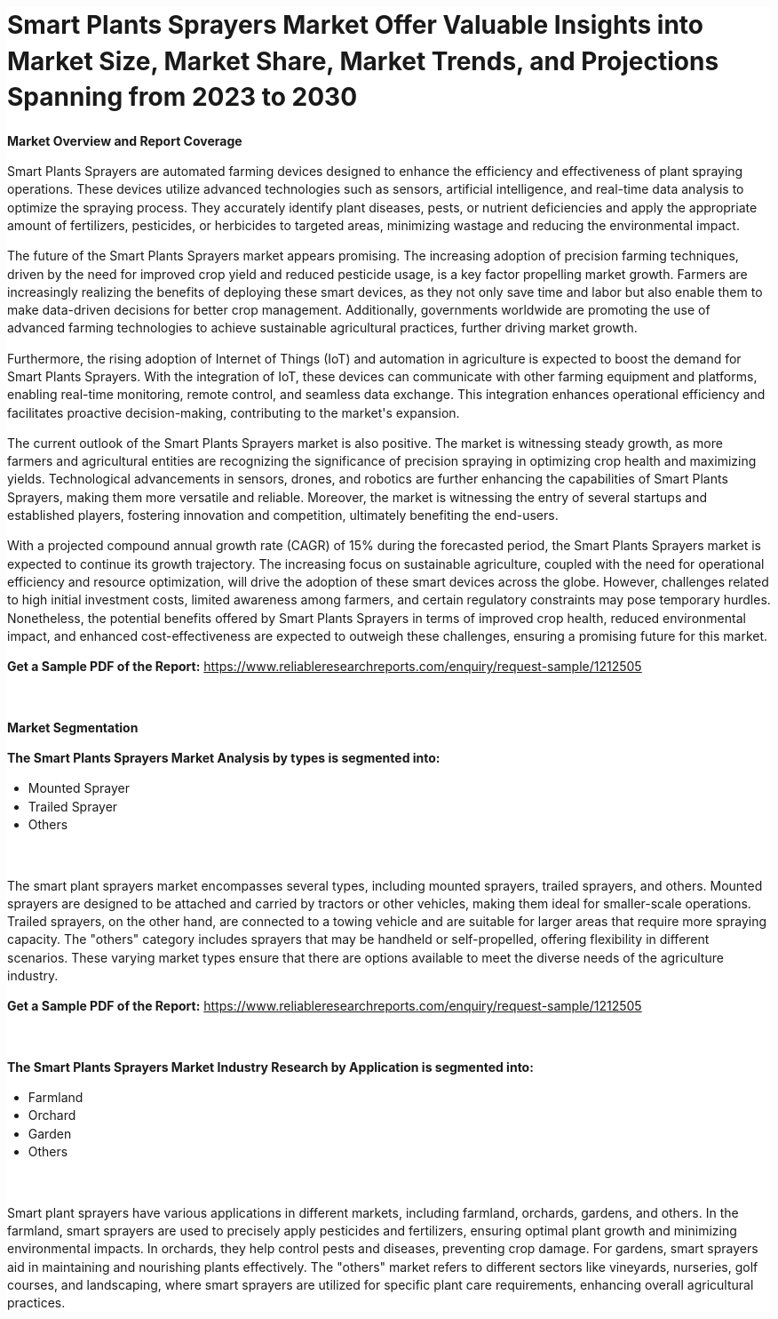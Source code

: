 <p><h1>Smart Plants Sprayers Market Offer Valuable Insights into Market Size, Market Share, Market Trends, and Projections Spanning from 2023 to 2030</h1></p><p><strong>Market Overview and Report Coverage</strong></p>
<p><p>Smart Plants Sprayers are automated farming devices designed to enhance the efficiency and effectiveness of plant spraying operations. These devices utilize advanced technologies such as sensors, artificial intelligence, and real-time data analysis to optimize the spraying process. They accurately identify plant diseases, pests, or nutrient deficiencies and apply the appropriate amount of fertilizers, pesticides, or herbicides to targeted areas, minimizing wastage and reducing the environmental impact.</p><p>The future of the Smart Plants Sprayers market appears promising. The increasing adoption of precision farming techniques, driven by the need for improved crop yield and reduced pesticide usage, is a key factor propelling market growth. Farmers are increasingly realizing the benefits of deploying these smart devices, as they not only save time and labor but also enable them to make data-driven decisions for better crop management. Additionally, governments worldwide are promoting the use of advanced farming technologies to achieve sustainable agricultural practices, further driving market growth.</p><p>Furthermore, the rising adoption of Internet of Things (IoT) and automation in agriculture is expected to boost the demand for Smart Plants Sprayers. With the integration of IoT, these devices can communicate with other farming equipment and platforms, enabling real-time monitoring, remote control, and seamless data exchange. This integration enhances operational efficiency and facilitates proactive decision-making, contributing to the market's expansion.</p><p>The current outlook of the Smart Plants Sprayers market is also positive. The market is witnessing steady growth, as more farmers and agricultural entities are recognizing the significance of precision spraying in optimizing crop health and maximizing yields. Technological advancements in sensors, drones, and robotics are further enhancing the capabilities of Smart Plants Sprayers, making them more versatile and reliable. Moreover, the market is witnessing the entry of several startups and established players, fostering innovation and competition, ultimately benefiting the end-users.</p><p>With a projected compound annual growth rate (CAGR) of 15% during the forecasted period, the Smart Plants Sprayers market is expected to continue its growth trajectory. The increasing focus on sustainable agriculture, coupled with the need for operational efficiency and resource optimization, will drive the adoption of these smart devices across the globe. However, challenges related to high initial investment costs, limited awareness among farmers, and certain regulatory constraints may pose temporary hurdles. Nonetheless, the potential benefits offered by Smart Plants Sprayers in terms of improved crop health, reduced environmental impact, and enhanced cost-effectiveness are expected to outweigh these challenges, ensuring a promising future for this market.</p></p>
<p><strong>Get a Sample PDF of the Report:</strong> <a href="https://www.reliableresearchreports.com/enquiry/request-sample/1212505">https://www.reliableresearchreports.com/enquiry/request-sample/1212505</a></p>
<p>&nbsp;</p>
<p><strong>Market Segmentation</strong></p>
<p><strong>The Smart Plants Sprayers Market Analysis by types is segmented into:</strong></p>
<p><ul><li>Mounted Sprayer</li><li>Trailed Sprayer</li><li>Others</li></ul></p>
<p>&nbsp;</p>
<p><p>The smart plant sprayers market encompasses several types, including mounted sprayers, trailed sprayers, and others. Mounted sprayers are designed to be attached and carried by tractors or other vehicles, making them ideal for smaller-scale operations. Trailed sprayers, on the other hand, are connected to a towing vehicle and are suitable for larger areas that require more spraying capacity. The "others" category includes sprayers that may be handheld or self-propelled, offering flexibility in different scenarios. These varying market types ensure that there are options available to meet the diverse needs of the agriculture industry.</p></p>
<p><strong>Get a Sample PDF of the Report:</strong>&nbsp;<a href="https://www.reliableresearchreports.com/enquiry/request-sample/1212505">https://www.reliableresearchreports.com/enquiry/request-sample/1212505</a></p>
<p>&nbsp;</p>
<p><strong>The Smart Plants Sprayers Market Industry Research by Application is segmented into:</strong></p>
<p><ul><li>Farmland</li><li>Orchard</li><li>Garden</li><li>Others</li></ul></p>
<p>&nbsp;</p>
<p><p>Smart plant sprayers have various applications in different markets, including farmland, orchards, gardens, and others. In the farmland, smart sprayers are used to precisely apply pesticides and fertilizers, ensuring optimal plant growth and minimizing environmental impacts. In orchards, they help control pests and diseases, preventing crop damage. For gardens, smart sprayers aid in maintaining and nourishing plants effectively. The "others" market refers to different sectors like vineyards, nurseries, golf courses, and landscaping, where smart sprayers are utilized for specific plant care requirements, enhancing overall agricultural practices.</p></p>